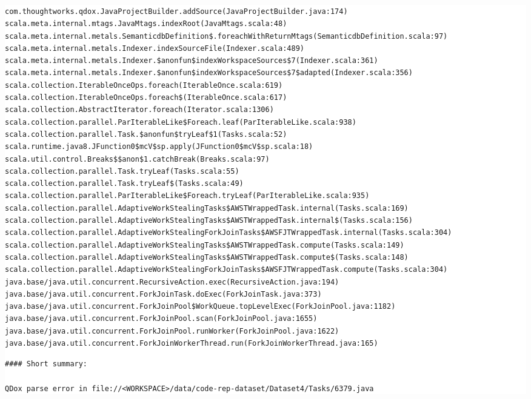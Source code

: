 	com.thoughtworks.qdox.JavaProjectBuilder.addSource(JavaProjectBuilder.java:174)
	scala.meta.internal.mtags.JavaMtags.indexRoot(JavaMtags.scala:48)
	scala.meta.internal.metals.SemanticdbDefinition$.foreachWithReturnMtags(SemanticdbDefinition.scala:97)
	scala.meta.internal.metals.Indexer.indexSourceFile(Indexer.scala:489)
	scala.meta.internal.metals.Indexer.$anonfun$indexWorkspaceSources$7(Indexer.scala:361)
	scala.meta.internal.metals.Indexer.$anonfun$indexWorkspaceSources$7$adapted(Indexer.scala:356)
	scala.collection.IterableOnceOps.foreach(IterableOnce.scala:619)
	scala.collection.IterableOnceOps.foreach$(IterableOnce.scala:617)
	scala.collection.AbstractIterator.foreach(Iterator.scala:1306)
	scala.collection.parallel.ParIterableLike$Foreach.leaf(ParIterableLike.scala:938)
	scala.collection.parallel.Task.$anonfun$tryLeaf$1(Tasks.scala:52)
	scala.runtime.java8.JFunction0$mcV$sp.apply(JFunction0$mcV$sp.scala:18)
	scala.util.control.Breaks$$anon$1.catchBreak(Breaks.scala:97)
	scala.collection.parallel.Task.tryLeaf(Tasks.scala:55)
	scala.collection.parallel.Task.tryLeaf$(Tasks.scala:49)
	scala.collection.parallel.ParIterableLike$Foreach.tryLeaf(ParIterableLike.scala:935)
	scala.collection.parallel.AdaptiveWorkStealingTasks$AWSTWrappedTask.internal(Tasks.scala:169)
	scala.collection.parallel.AdaptiveWorkStealingTasks$AWSTWrappedTask.internal$(Tasks.scala:156)
	scala.collection.parallel.AdaptiveWorkStealingForkJoinTasks$AWSFJTWrappedTask.internal(Tasks.scala:304)
	scala.collection.parallel.AdaptiveWorkStealingTasks$AWSTWrappedTask.compute(Tasks.scala:149)
	scala.collection.parallel.AdaptiveWorkStealingTasks$AWSTWrappedTask.compute$(Tasks.scala:148)
	scala.collection.parallel.AdaptiveWorkStealingForkJoinTasks$AWSFJTWrappedTask.compute(Tasks.scala:304)
	java.base/java.util.concurrent.RecursiveAction.exec(RecursiveAction.java:194)
	java.base/java.util.concurrent.ForkJoinTask.doExec(ForkJoinTask.java:373)
	java.base/java.util.concurrent.ForkJoinPool$WorkQueue.topLevelExec(ForkJoinPool.java:1182)
	java.base/java.util.concurrent.ForkJoinPool.scan(ForkJoinPool.java:1655)
	java.base/java.util.concurrent.ForkJoinPool.runWorker(ForkJoinPool.java:1622)
	java.base/java.util.concurrent.ForkJoinWorkerThread.run(ForkJoinWorkerThread.java:165)
```
#### Short summary: 

QDox parse error in file://<WORKSPACE>/data/code-rep-dataset/Dataset4/Tasks/6379.java
